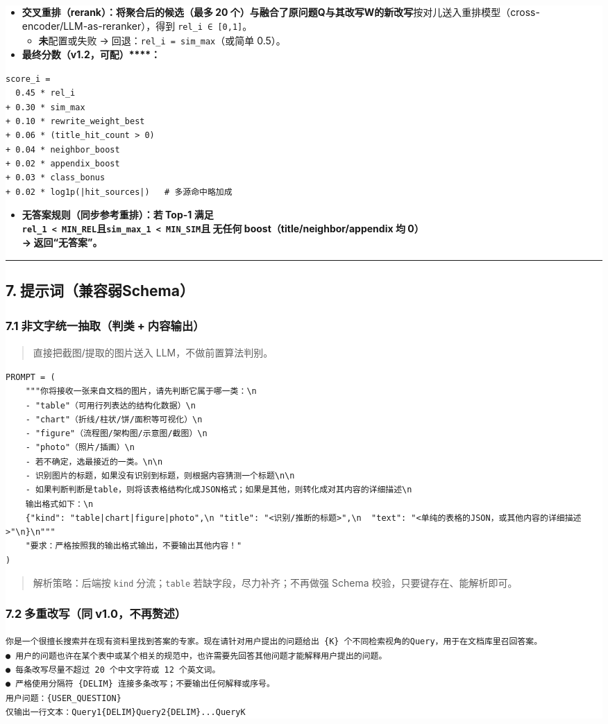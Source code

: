 

+ **交叉重排（rerank）：**将**聚合后的候选（最多 20 个）与融合了原问题Q与其改写W的新改写**按对儿送入重排模型（cross-encoder/LLM-as-reranker），得到 `rel_i ∈ [0,1]`。
    - **未**配置或失败 → 回退：`rel_i = sim_max`（或简单 0.5）。
+ **最终分数（v1.2，可配）****：**

```plain
score_i =
  0.45 * rel_i
+ 0.30 * sim_max
+ 0.10 * rewrite_weight_best
+ 0.06 * (title_hit_count > 0)
+ 0.04 * neighbor_boost
+ 0.02 * appendix_boost
+ 0.03 * class_bonus
+ 0.02 * log1p(|hit_sources|)   # 多源命中略加成
```

+ **无答案规则（同步参考重排）：若 Top-1 满足  
**`rel_1 < MIN_REL`且`sim_max_1 < MIN_SIM`且 无任何 boost（title/neighbor/appendix 均 0）  
→ 返回“无答案”**。**

---

## 7. 提示词（兼容弱Schema）
### 7.1 非文字统一抽取（**判类 + 内容输出**）
> 直接把截图/提取的图片送入 LLM，不做前置算法判别。
>

```plain
PROMPT = (
    """你将接收一张来自文档的图片，请先判断它属于哪一类：\n
    - "table"（可用行列表达的结构化数据）\n
    - "chart"（折线/柱状/饼/面积等可视化）\n
    - "figure"（流程图/架构图/示意图/截图）\n
    - "photo"（照片/插画）\n
    - 若不确定，选最接近的一类。\n\n
    - 识别图片的标题，如果没有识别到标题，则根据内容猜测一个标题\n\n
    - 如果判断判断是table，则将该表格结构化成JSON格式；如果是其他，则转化成对其内容的详细描述\n
    输出格式如下：\n
    {"kind": "table|chart|figure|photo",\n "title": "<识别/推断的标题>",\n  "text": "<单纯的表格的JSON，或其他内容的详细描述>"\n}\n"""
    "要求：严格按照我的输出格式输出，不要输出其他内容！"
)
```

> 解析策略：后端按 `kind` 分流；`table` 若缺字段，尽力补齐；不再做强 Schema 校验，只要键存在、能解析即可。
>

### 7.2 多重改写（同 v1.0，不再赘述）
```plain
你是一个很擅长搜索并在现有资料里找到答案的专家。现在请针对用户提出的问题给出 {K} 个不同检索视角的Query，用于在文档库里召回答案。
● 用户的问题也许在某个表中或某个相关的规范中，也许需要先回答其他问题才能解释用户提出的问题。
● 每条改写尽量不超过 20 个中文字符或 12 个英文词。
● 严格使用分隔符 {DELIM} 连接多条改写；不要输出任何解释或序号。
用户问题：{USER_QUESTION}
仅输出一行文本：Query1{DELIM}Query2{DELIM}...QueryK
```
